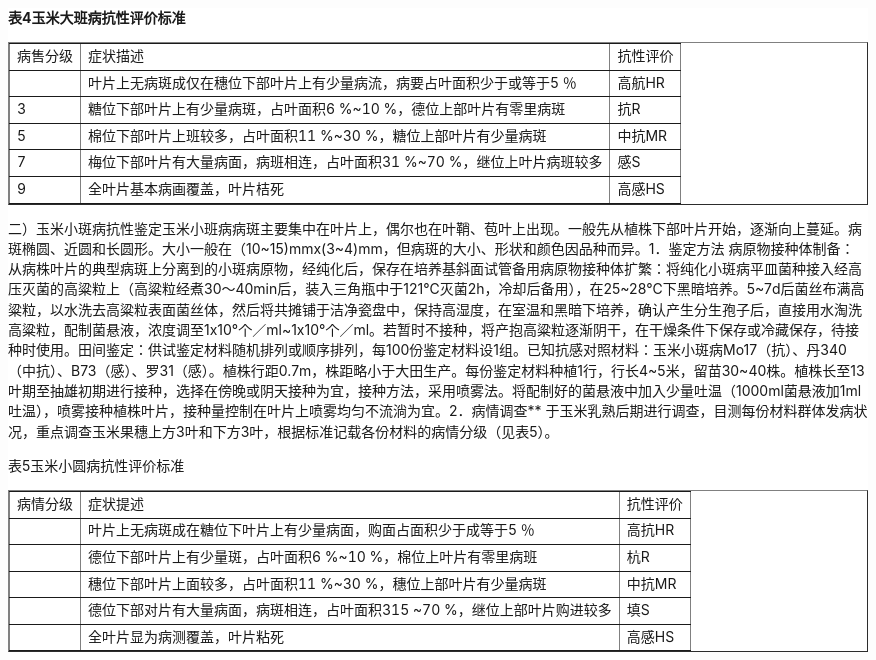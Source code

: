 **表4玉米大班病抗性评价标准**

<table border="1" ><tr>
<td colspan="1" rowspan="1">病售分级</td>
<td colspan="1" rowspan="1">症状描述</td>
<td colspan="1" rowspan="1">抗性评价</td>
</tr><tr>
<td colspan="1" rowspan="1"></td>
<td colspan="1" rowspan="1">叶片上无病斑成仅在穗位下部叶片上有少量病流，病要占叶面积少于或等于5 ％</td>
<td colspan="1" rowspan="1">高航HR </td>
</tr><tr>
<td colspan="1" rowspan="1">3 </td>
<td colspan="1" rowspan="1">糖位下部叶片上有少量病斑，占叶面积6 %~10 %，德位上部叶片有零里病斑</td>
<td colspan="1" rowspan="1">抗R </td>
</tr><tr>
<td colspan="1" rowspan="1">5 </td>
<td colspan="1" rowspan="1">棉位下部叶片上班较多，占叶面积11 %~30 %，糖位上部叶片有少量病斑</td>
<td colspan="1" rowspan="1">中抗MR </td>
</tr><tr>
<td colspan="1" rowspan="1">7 </td>
<td colspan="1" rowspan="1">梅位下部叶片有大量病面，病班相连，占叶面积31 %~70 %，继位上叶片病班较多</td>
<td colspan="1" rowspan="1">感S </td>
</tr><tr>
<td colspan="1" rowspan="1">9 </td>
<td colspan="1" rowspan="1">全叶片基本病画覆盖，叶片桔死</td>
<td colspan="1" rowspan="1">高感HS </td>
</tr></table>
二）玉米小斑病抗性鉴定玉米小班病病斑主要集中在叶片上，偶尔也在叶鞘、苞叶上出现。一般先从植株下部叶片开始，逐渐向上蔓延。病斑椭圆、近圆和长圆形。大小一般在（10~15)mmx(3~4)mm，但病斑的大小、形状和颜色因品种而异。1．鉴定方法 病原物接种体制备：从病株叶片的典型病斑上分离到的小斑病原物，经纯化后，保存在培养基斜面试管备用病原物接种体扩繁：将纯化小斑病平皿菌种接入经高压灭菌的高粱粒上（高粱粒经煮30～40min后，装入三角瓶中于121℃灭菌2h，冷却后备用），在25~28℃下黑暗培养。5~7d后菌丝布满高粱粒，以水洗去高粱粒表面菌丝体，然后将共摊铺于洁净瓷盘中，保持高湿度，在室温和黑暗下培养，确认产生分生孢子后，直接用水淘洗高粱粒，配制菌悬液，浓度调至1x10°个／ml~1x10°个／ml。若暂时不接种，将产抱高粱粒逐渐阴干，在干燥条件下保存或冷藏保存，待接种时使用。田间鉴定：供试鉴定材料随机排列或顺序排列，每100份鉴定材料设1组。已知抗感对照材料：玉米小斑病Mo17（抗）、丹340（中抗）、B73（感）、罗31（感）。植株行距0.7m，株距略小于大田生产。每份鉴定材料种植1行，行长4~5米，留苗30~40株。植株长至13叶期至抽雄初期进行接种，选择在傍晚或阴天接种为宜，接种方法，采用喷雾法。将配制好的菌悬液中加入少量吐温（1000ml菌悬液加1ml吐温），喷雾接种植株叶片，接种量控制在叶片上喷雾均匀不流淌为宜。2．病情调查** 于玉米乳熟后期进行调查，目测每份材料群体发病状况，重点调查玉米果穗上方3叶和下方3叶，根据标准记载各份材料的病情分级（见表5）。

表5玉米小圆病抗性评价标准

<table border="1" ><tr>
<td colspan="1" rowspan="1">病情分级</td>
<td colspan="1" rowspan="1">症状提述</td>
<td colspan="1" rowspan="1">抗性评价</td>
</tr><tr>
<td colspan="1" rowspan="1"></td>
<td colspan="1" rowspan="1">叶片上无病斑成在糖位下叶片上有少量病面，购面占面积少于成等于5 ％</td>
<td colspan="1" rowspan="1">高抗HR </td>
</tr><tr>
<td colspan="1" rowspan="1"></td>
<td colspan="1" rowspan="1">德位下部叶片上有少量斑，占叶面积6 %~10 %，棉位上叶片有零里病班</td>
<td colspan="1" rowspan="1">杭R </td>
</tr><tr>
<td colspan="1" rowspan="1"></td>
<td colspan="1" rowspan="1">穗位下部叶片上面较多，占叶面积11 %~30 %，穗位上部叶片有少量病斑</td>
<td colspan="1" rowspan="1">中抗MR </td>
</tr><tr>
<td colspan="1" rowspan="1"></td>
<td colspan="1" rowspan="1">德位下部对片有大量病面，病斑相连，占叶面积315 ~70 %，继位上部叶片购进较多</td>
<td colspan="1" rowspan="1">填S </td>
</tr><tr>
<td colspan="1" rowspan="1"></td>
<td colspan="1" rowspan="1">全叶片显为病测覆盖，叶片粘死</td>
<td colspan="1" rowspan="1">高感HS </td>
</tr></table>
